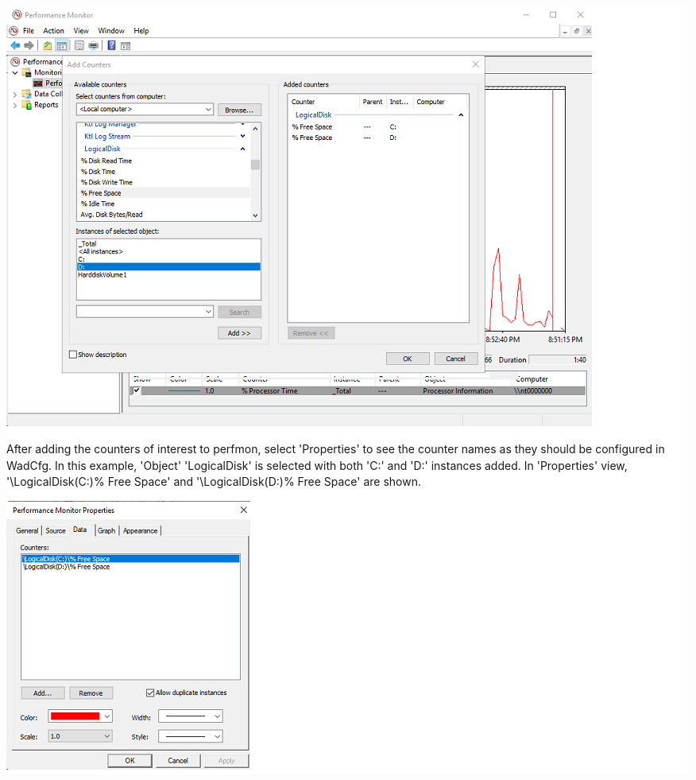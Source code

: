 ![perfmon view](../media/perfmon-view1.png)

After adding the counters of interest to perfmon, select 'Properties' to see the counter names as they should be configured in WadCfg. In this example, 'Object' 'LogicalDisk' is selected with both 'C:' and 'D:' instances added. In 'Properties' view, '\LogicalDisk(C:)\% Free Space' and '\LogicalDisk(D:)\% Free Space' are shown.

![perfmon property view](../media/perfmon-view2.png)
